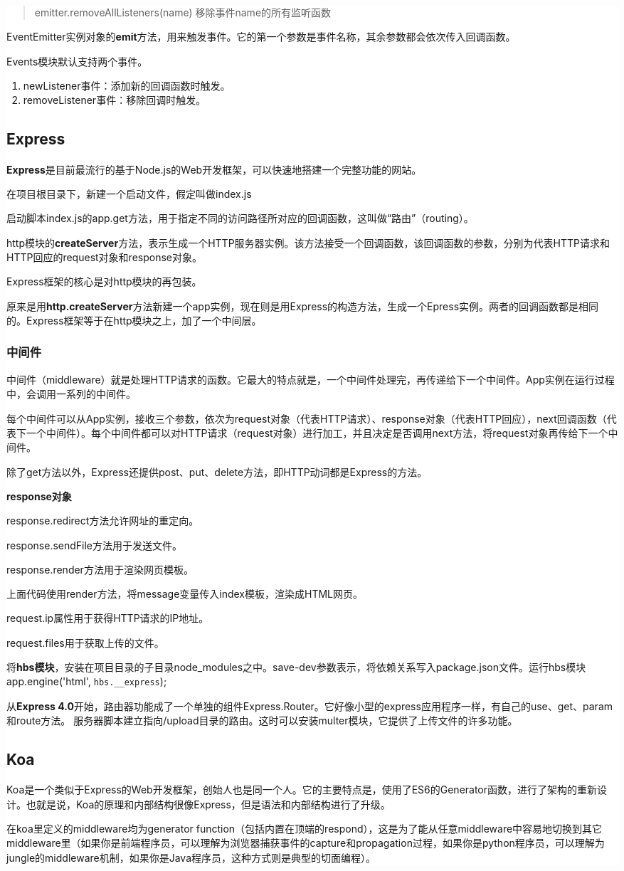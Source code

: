 >emitter.removeAllListeners(name) 移除事件name的所有监听函数

EventEmitter实例对象的**emit**方法，用来触发事件。它的第一个参数是事件名称，其余参数都会依次传入回调函数。

Events模块默认支持两个事件。

1. newListener事件：添加新的回调函数时触发。
2. removeListener事件：移除回调时触发。

## Express

**Express**是目前最流行的基于Node.js的Web开发框架，可以快速地搭建一个完整功能的网站。

在项目根目录下，新建一个启动文件，假定叫做index.js

启动脚本index.js的app.get方法，用于指定不同的访问路径所对应的回调函数，这叫做“路由”（routing）。

http模块的**createServer**方法，表示生成一个HTTP服务器实例。该方法接受一个回调函数，该回调函数的参数，分别为代表HTTP请求和HTTP回应的request对象和response对象。

Express框架的核心是对http模块的再包装。

原来是用**http.createServer**方法新建一个app实例，现在则是用Express的构造方法，生成一个Epress实例。两者的回调函数都是相同的。Express框架等于在http模块之上，加了一个中间层。

### 中间件

中间件（middleware）就是处理HTTP请求的函数。它最大的特点就是，一个中间件处理完，再传递给下一个中间件。App实例在运行过程中，会调用一系列的中间件。

每个中间件可以从App实例，接收三个参数，依次为request对象（代表HTTP请求）、response对象（代表HTTP回应），next回调函数（代表下一个中间件）。每个中间件都可以对HTTP请求（request对象）进行加工，并且决定是否调用next方法，将request对象再传给下一个中间件。

除了get方法以外，Express还提供post、put、delete方法，即HTTP动词都是Express的方法。

**response对象**

response.redirect方法允许网址的重定向。

response.sendFile方法用于发送文件。

response.render方法用于渲染网页模板。

上面代码使用render方法，将message变量传入index模板，渲染成HTML网页。

request.ip属性用于获得HTTP请求的IP地址。

request.files用于获取上传的文件。

将**hbs模块**，安装在项目目录的子目录node_modules之中。save-dev参数表示，将依赖关系写入package.json文件。运行hbs模块app.engine('html', `hbs.__express`);

从**Express 4.0**开始，路由器功能成了一个单独的组件Express.Router。它好像小型的express应用程序一样，有自己的use、get、param和route方法。
服务器脚本建立指向/upload目录的路由。这时可以安装multer模块，它提供了上传文件的许多功能。

## Koa

Koa是一个类似于Express的Web开发框架，创始人也是同一个人。它的主要特点是，使用了ES6的Generator函数，进行了架构的重新设计。也就是说，Koa的原理和内部结构很像Express，但是语法和内部结构进行了升级。

在koa里定义的middleware均为generator function（包括内置在顶端的respond），这是为了能从任意middleware中容易地切换到其它middleware里（如果你是前端程序员，可以理解为浏览器捕获事件的capture和propagation过程，如果你是python程序员，可以理解为jungle的middleware机制，如果你是Java程序员，这种方式则是典型的切面编程）。
